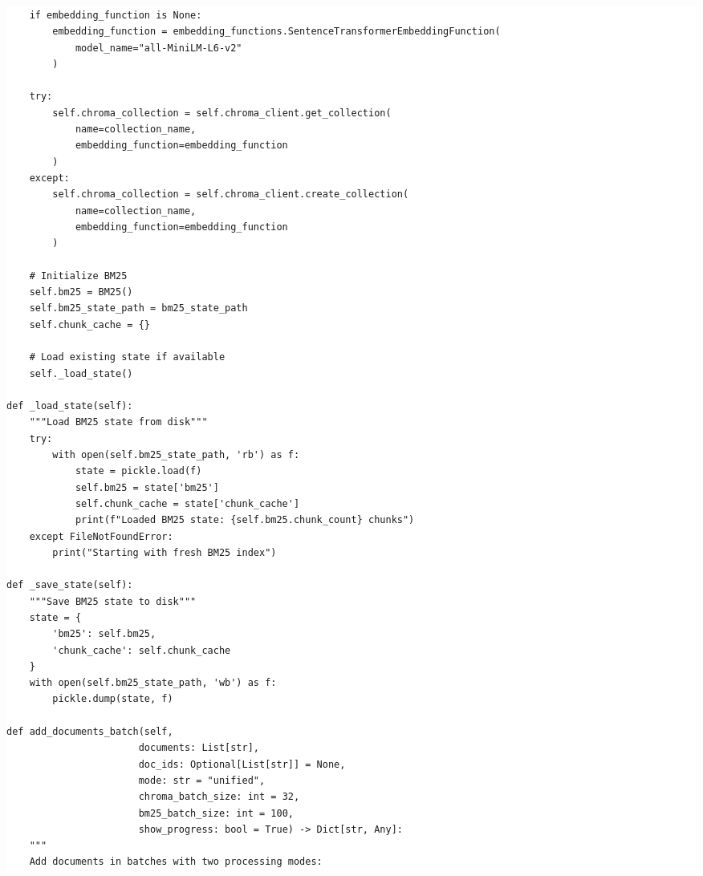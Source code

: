         if embedding_function is None:
            embedding_function = embedding_functions.SentenceTransformerEmbeddingFunction(
                model_name="all-MiniLM-L6-v2"
            )
        
        try:
            self.chroma_collection = self.chroma_client.get_collection(
                name=collection_name,
                embedding_function=embedding_function
            )
        except:
            self.chroma_collection = self.chroma_client.create_collection(
                name=collection_name,
                embedding_function=embedding_function
            )
        
        # Initialize BM25
        self.bm25 = BM25()
        self.bm25_state_path = bm25_state_path
        self.chunk_cache = {}
        
        # Load existing state if available
        self._load_state()
    
    def _load_state(self):
        """Load BM25 state from disk"""
        try:
            with open(self.bm25_state_path, 'rb') as f:
                state = pickle.load(f)
                self.bm25 = state['bm25']
                self.chunk_cache = state['chunk_cache']
                print(f"Loaded BM25 state: {self.bm25.chunk_count} chunks")
        except FileNotFoundError:
            print("Starting with fresh BM25 index")
    
    def _save_state(self):
        """Save BM25 state to disk"""
        state = {
            'bm25': self.bm25,
            'chunk_cache': self.chunk_cache
        }
        with open(self.bm25_state_path, 'wb') as f:
            pickle.dump(state, f)
    
    def add_documents_batch(self, 
                           documents: List[str],
                           doc_ids: Optional[List[str]] = None,
                           mode: str = "unified",
                           chroma_batch_size: int = 32,
                           bm25_batch_size: int = 100,
                           show_progress: bool = True) -> Dict[str, Any]:
        """
        Add documents in batches with two processing modes:
        
